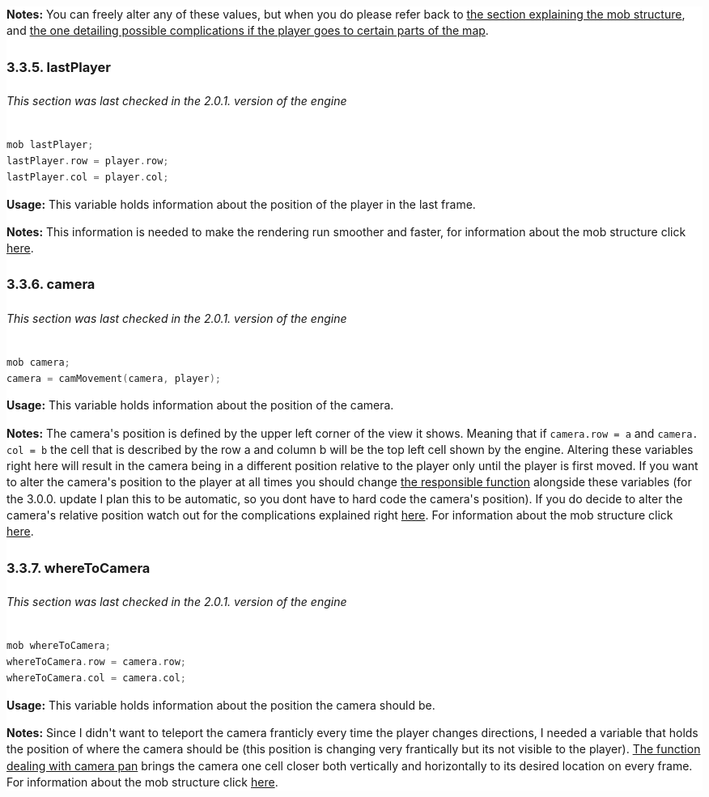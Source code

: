 **Notes:** You can freely alter any of these values, but when you do please refer back to [the section explaining the mob structure](3.2._Structures.md/#321-mob), and [the one detailing possible complications if the player goes to certain parts of the map](2.2._How_to_use_the_editors,_and_other_further_details.md/#2231-how-to-use-the-map-editor).

### 3.3.5. lastPlayer
###### This section was last checked in the 2.0.1. version of the engine
```cpp
mob lastPlayer;
lastPlayer.row = player.row;
lastPlayer.col = player.col;
```
**Usage:** This variable holds information about the position of the player in the last frame.

**Notes:** This information is needed to make the rendering run smoother and faster, for information about the mob structure click [here](3.2._Structures.md/#321-mob).

### 3.3.6. camera
###### This section was last checked in the 2.0.1. version of the engine
```cpp
mob camera;
camera = camMovement(camera, player);
```
**Usage:** This variable holds information about the position of the camera.

**Notes:** The camera's position is defined by the upper left corner of the view it shows. Meaning that if `camera.row = a` and `camera.col = b` the cell that is described by the row a and column b will be the top left cell shown by the engine. Altering these variables right here will result in the camera being in a different position relative to the player only until the player is first moved. If you want to alter the camera's position to the player at all times you should change [the responsible function](3.4.2._movement.h.md/#3424-cammovement) alongside these variables (for the 3.0.0. update I plan this to be automatic, so you dont have to hard code the camera's position). If you do decide to alter the camera's relative position watch out for the complications explained right [here](2.2._How_to_use_the_editors,_and_other_further_details.md/#2231-how-to-use-the-map-editor). For information about the mob structure click [here](3.2._Structures.md/#321-mob).

### 3.3.7. whereToCamera
###### This section was last checked in the 2.0.1. version of the engine
```cpp
mob whereToCamera;
whereToCamera.row = camera.row;
whereToCamera.col = camera.col;
```
**Usage:** This variable holds information about the position the camera should be.

**Notes:** Since I didn't want to teleport the camera franticly every time the player changes directions, I needed a variable that holds the position of where the camera should be (this position is changing very frantically but its not visible to the player). [The function dealing with camera pan](3.4.2._movement.h.md/#3425-camerapan) brings the camera one cell closer both vertically and horizontally to its desired location on every frame. For information about the mob structure click [here](3.2._Structures.md/#321-mob).
